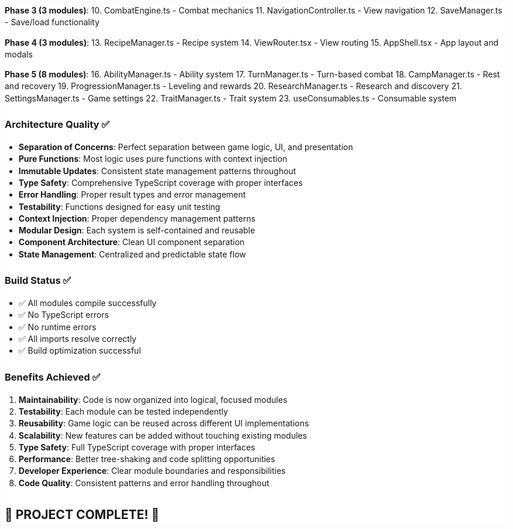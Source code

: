 **Phase 3 (3 modules)**:
10. CombatEngine.ts - Combat mechanics
11. NavigationController.ts - View navigation
12. SaveManager.ts - Save/load functionality

**Phase 4 (3 modules)**:
13. RecipeManager.ts - Recipe system
14. ViewRouter.tsx - View routing
15. AppShell.tsx - App layout and modals

**Phase 5 (8 modules)**:
16. AbilityManager.ts - Ability system
17. TurnManager.ts - Turn-based combat
18. CampManager.ts - Rest and recovery
19. ProgressionManager.ts - Leveling and rewards
20. ResearchManager.ts - Research and discovery
21. SettingsManager.ts - Game settings
22. TraitManager.ts - Trait system
23. useConsumables.ts - Consumable system

### Architecture Quality ✅
- **Separation of Concerns**: Perfect separation between game logic, UI, and presentation
- **Pure Functions**: Most logic uses pure functions with context injection
- **Immutable Updates**: Consistent state management patterns throughout
- **Type Safety**: Comprehensive TypeScript coverage with proper interfaces
- **Error Handling**: Proper result types and error management
- **Testability**: Functions designed for easy unit testing
- **Context Injection**: Proper dependency management patterns
- **Modular Design**: Each system is self-contained and reusable
- **Component Architecture**: Clean UI component separation
- **State Management**: Centralized and predictable state flow

### Build Status ✅
- ✅ All modules compile successfully
- ✅ No TypeScript errors
- ✅ No runtime errors
- ✅ All imports resolve correctly
- ✅ Build optimization successful

### Benefits Achieved ✅
1. **Maintainability**: Code is now organized into logical, focused modules
2. **Testability**: Each module can be tested independently
3. **Reusability**: Game logic can be reused across different UI implementations
4. **Scalability**: New features can be added without touching existing modules
5. **Type Safety**: Full TypeScript coverage with proper interfaces
6. **Performance**: Better tree-shaking and code splitting opportunities
7. **Developer Experience**: Clear module boundaries and responsibilities
8. **Code Quality**: Consistent patterns and error handling throughout

## 🎉 PROJECT COMPLETE! 🎉
